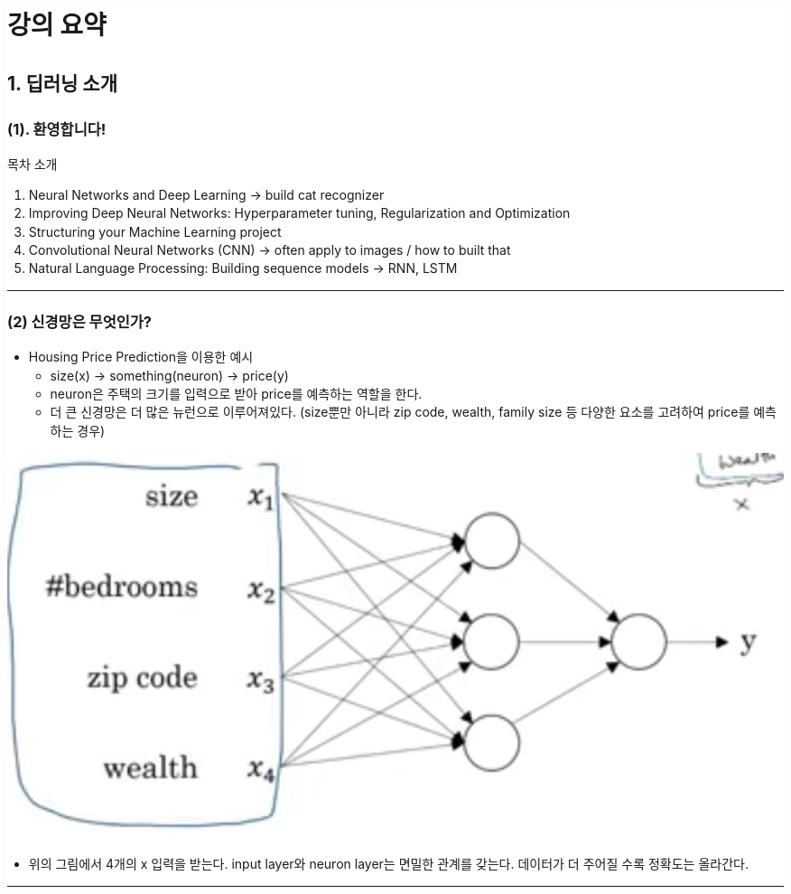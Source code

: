 # 강의 요약

## 1. 딥러닝 소개

### (1). 환영합니다!

목차 소개

1. Neural Networks and Deep Learning → build cat recognizer
2. Improving Deep Neural Networks: Hyperparameter tuning, Regularization and Optimization
3. Structuring your Machine Learning project 
4. Convolutional Neural Networks (CNN) → often apply to images / how to built that
5. Natural Language Processing: Building sequence models → RNN, LSTM

---

### (2) 신경망은 무엇인가?

- Housing Price Prediction을 이용한 예시
    - size(x) → something(neuron) → price(y)
    - neuron은 주택의 크기를 입력으로 받아 price를 예측하는 역할을 한다.
    - 더 큰 신경망은 더 많은 뉴런으로 이루어져있다. (size뿐만 아니라 zip code, wealth, family size 등 다양한 요소를 고려하여 price를 예측하는 경우)

![Untitled](%E1%84%80%E1%85%A1%E1%86%BC%E1%84%8B%E1%85%B4%20%E1%84%8B%E1%85%AD%E1%84%8B%E1%85%A3%E1%86%A8%208b4f932df45748eabc48c921a175e89c/Untitled.png)

- 위의 그림에서 4개의 x 입력을 받는다. input layer와 neuron layer는 면밀한 관계를 갖는다. 데이터가 더 주어질 수록 정확도는 올라간다.

---
